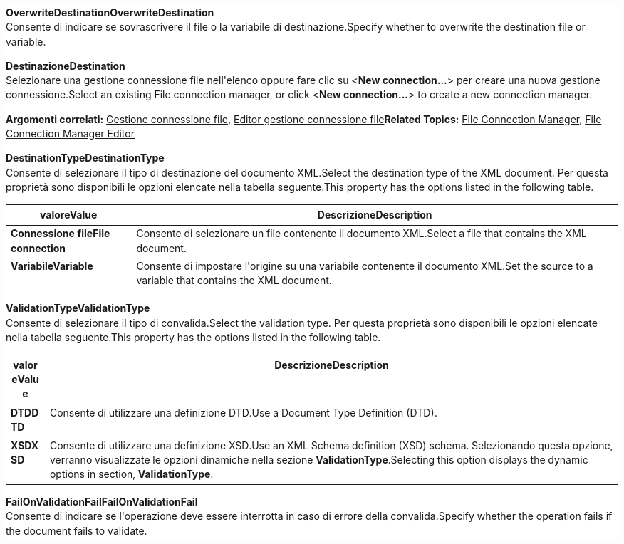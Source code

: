  <span data-ttu-id="e2e0b-152">**OverwriteDestination**</span><span class="sxs-lookup"><span data-stu-id="e2e0b-152">**OverwriteDestination**</span></span>  
 <span data-ttu-id="e2e0b-153">Consente di indicare se sovrascrivere il file o la variabile di destinazione.</span><span class="sxs-lookup"><span data-stu-id="e2e0b-153">Specify whether to overwrite the destination file or variable.</span></span>  
  
 <span data-ttu-id="e2e0b-154">**Destinazione**</span><span class="sxs-lookup"><span data-stu-id="e2e0b-154">**Destination**</span></span>  
 <span data-ttu-id="e2e0b-155">Selezionare una gestione connessione file nell'elenco oppure fare clic su \<**New connection...**> per creare una nuova gestione connessione.</span><span class="sxs-lookup"><span data-stu-id="e2e0b-155">Select an existing File connection manager, or click \<**New connection...**> to create a new connection manager.</span></span>  
  
 <span data-ttu-id="e2e0b-156">**Argomenti correlati:** [Gestione connessione file](connection-manager/file-connection-manager.md), [Editor gestione connessione file](../../2014/integration-services/file-connection-manager-editor.md)</span><span class="sxs-lookup"><span data-stu-id="e2e0b-156">**Related Topics:** [File Connection Manager](connection-manager/file-connection-manager.md), [File Connection Manager Editor](../../2014/integration-services/file-connection-manager-editor.md)</span></span>  
  
 <span data-ttu-id="e2e0b-157">**DestinationType**</span><span class="sxs-lookup"><span data-stu-id="e2e0b-157">**DestinationType**</span></span>  
 <span data-ttu-id="e2e0b-158">Consente di selezionare il tipo di destinazione del documento XML.</span><span class="sxs-lookup"><span data-stu-id="e2e0b-158">Select the destination type of the XML document.</span></span> <span data-ttu-id="e2e0b-159">Per questa proprietà sono disponibili le opzioni elencate nella tabella seguente.</span><span class="sxs-lookup"><span data-stu-id="e2e0b-159">This property has the options listed in the following table.</span></span>  
  
|<span data-ttu-id="e2e0b-160">valore</span><span class="sxs-lookup"><span data-stu-id="e2e0b-160">Value</span></span>|<span data-ttu-id="e2e0b-161">Descrizione</span><span class="sxs-lookup"><span data-stu-id="e2e0b-161">Description</span></span>|  
|-----------|-----------------|  
|<span data-ttu-id="e2e0b-162">**Connessione file**</span><span class="sxs-lookup"><span data-stu-id="e2e0b-162">**File connection**</span></span>|<span data-ttu-id="e2e0b-163">Consente di selezionare un file contenente il documento XML.</span><span class="sxs-lookup"><span data-stu-id="e2e0b-163">Select a file that contains the XML document.</span></span>|  
|<span data-ttu-id="e2e0b-164">**Variabile**</span><span class="sxs-lookup"><span data-stu-id="e2e0b-164">**Variable**</span></span>|<span data-ttu-id="e2e0b-165">Consente di impostare l'origine su una variabile contenente il documento XML.</span><span class="sxs-lookup"><span data-stu-id="e2e0b-165">Set the source to a variable that contains the XML document.</span></span>|  
  
 <span data-ttu-id="e2e0b-166">**ValidationType**</span><span class="sxs-lookup"><span data-stu-id="e2e0b-166">**ValidationType**</span></span>  
 <span data-ttu-id="e2e0b-167">Consente di selezionare il tipo di convalida.</span><span class="sxs-lookup"><span data-stu-id="e2e0b-167">Select the validation type.</span></span> <span data-ttu-id="e2e0b-168">Per questa proprietà sono disponibili le opzioni elencate nella tabella seguente.</span><span class="sxs-lookup"><span data-stu-id="e2e0b-168">This property has the options listed in the following table.</span></span>  
  
|<span data-ttu-id="e2e0b-169">valore</span><span class="sxs-lookup"><span data-stu-id="e2e0b-169">Value</span></span>|<span data-ttu-id="e2e0b-170">Descrizione</span><span class="sxs-lookup"><span data-stu-id="e2e0b-170">Description</span></span>|  
|-----------|-----------------|  
|<span data-ttu-id="e2e0b-171">**DTD**</span><span class="sxs-lookup"><span data-stu-id="e2e0b-171">**DTD**</span></span>|<span data-ttu-id="e2e0b-172">Consente di utilizzare una definizione DTD.</span><span class="sxs-lookup"><span data-stu-id="e2e0b-172">Use a Document Type Definition (DTD).</span></span>|  
|<span data-ttu-id="e2e0b-173">**XSD**</span><span class="sxs-lookup"><span data-stu-id="e2e0b-173">**XSD**</span></span>|<span data-ttu-id="e2e0b-174">Consente di utilizzare una definizione XSD.</span><span class="sxs-lookup"><span data-stu-id="e2e0b-174">Use an XML Schema definition (XSD) schema.</span></span> <span data-ttu-id="e2e0b-175">Selezionando questa opzione, verranno visualizzate le opzioni dinamiche nella sezione **ValidationType**.</span><span class="sxs-lookup"><span data-stu-id="e2e0b-175">Selecting this option displays the dynamic options in section, **ValidationType**.</span></span>|  
  
 <span data-ttu-id="e2e0b-176">**FailOnValidationFail**</span><span class="sxs-lookup"><span data-stu-id="e2e0b-176">**FailOnValidationFail**</span></span>  
 <span data-ttu-id="e2e0b-177">Consente di indicare se l'operazione deve essere interrotta in caso di errore della convalida.</span><span class="sxs-lookup"><span data-stu-id="e2e0b-177">Specify whether the operation fails if the document fails to validate.</span></span>  
  
